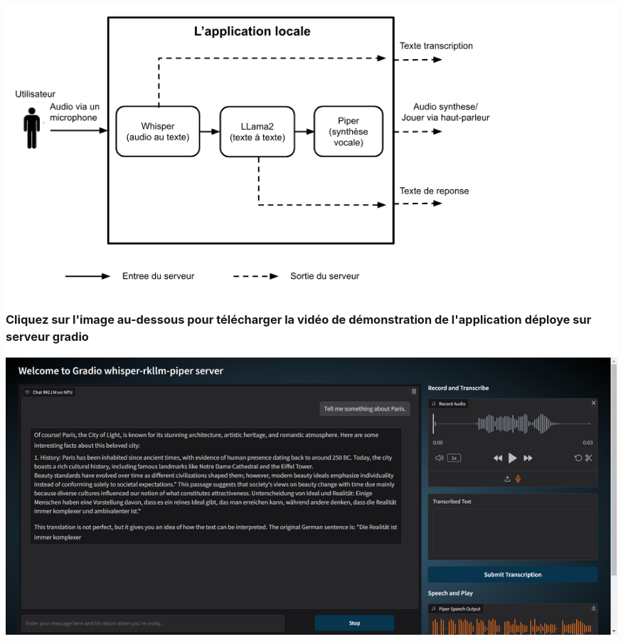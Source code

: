   <img src="Images_demo/Application_locale.png" alt="Comparaison Image1" width="80%">
</p>


### Cliquez sur l'image au-dessous pour télécharger la vidéo de démonstration de l'application déploye sur serveur gradio
[![server_pc](Images_demo/server_pc.png)](https://drive.google.com/file/d/11GqKl9m6_AcClNhnvnNYWsRWcqZ5MGho/view?usp=sharing)
